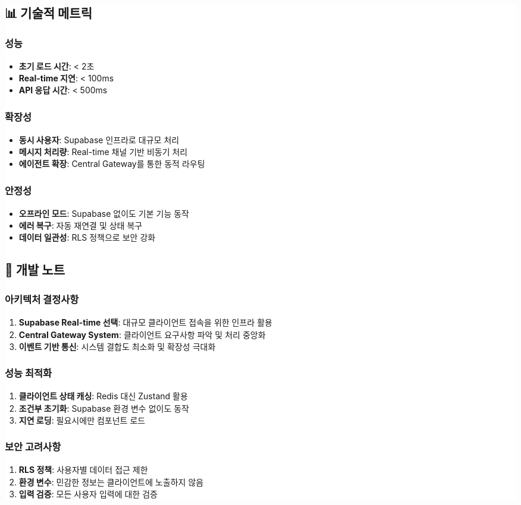 ## 📊 기술적 메트릭

### 성능
- **초기 로드 시간**: < 2초
- **Real-time 지연**: < 100ms
- **API 응답 시간**: < 500ms

### 확장성
- **동시 사용자**: Supabase 인프라로 대규모 처리
- **메시지 처리량**: Real-time 채널 기반 비동기 처리
- **에이전트 확장**: Central Gateway를 통한 동적 라우팅

### 안정성
- **오프라인 모드**: Supabase 없이도 기본 기능 동작
- **에러 복구**: 자동 재연결 및 상태 복구
- **데이터 일관성**: RLS 정책으로 보안 강화

## 📝 개발 노트

### 아키텍처 결정사항
1. **Supabase Real-time 선택**: 대규모 클라이언트 접속을 위한 인프라 활용
2. **Central Gateway System**: 클라이언트 요구사항 파악 및 처리 중앙화
3. **이벤트 기반 통신**: 시스템 결합도 최소화 및 확장성 극대화

### 성능 최적화
1. **클라이언트 상태 캐싱**: Redis 대신 Zustand 활용
2. **조건부 초기화**: Supabase 환경 변수 없이도 동작
3. **지연 로딩**: 필요시에만 컴포넌트 로드

### 보안 고려사항
1. **RLS 정책**: 사용자별 데이터 접근 제한
2. **환경 변수**: 민감한 정보는 클라이언트에 노출하지 않음
3. **입력 검증**: 모든 사용자 입력에 대한 검증 